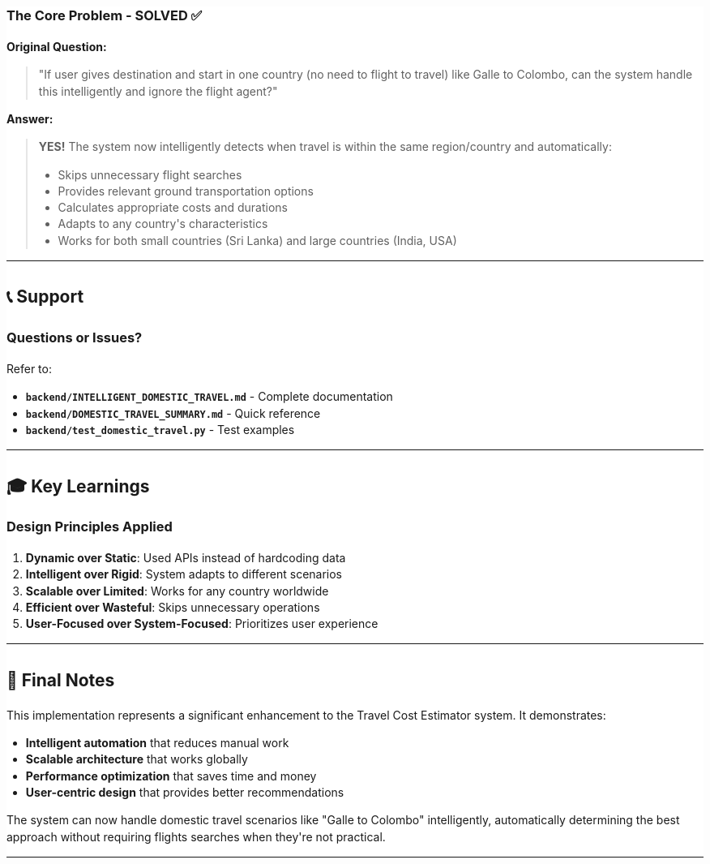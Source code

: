 ### The Core Problem - SOLVED ✅

**Original Question:** 
> "If user gives destination and start in one country (no need to flight to travel) like Galle to Colombo, can the system handle this intelligently and ignore the flight agent?"

**Answer:** 
> **YES!** The system now intelligently detects when travel is within the same region/country and automatically:
> - Skips unnecessary flight searches
> - Provides relevant ground transportation options
> - Calculates appropriate costs and durations
> - Adapts to any country's characteristics
> - Works for both small countries (Sri Lanka) and large countries (India, USA)

---

## 📞 Support

### Questions or Issues?

Refer to:
- **`backend/INTELLIGENT_DOMESTIC_TRAVEL.md`** - Complete documentation
- **`backend/DOMESTIC_TRAVEL_SUMMARY.md`** - Quick reference
- **`backend/test_domestic_travel.py`** - Test examples

---

## 🎓 Key Learnings

### Design Principles Applied

1. **Dynamic over Static**: Used APIs instead of hardcoding data
2. **Intelligent over Rigid**: System adapts to different scenarios
3. **Scalable over Limited**: Works for any country worldwide
4. **Efficient over Wasteful**: Skips unnecessary operations
5. **User-Focused over System-Focused**: Prioritizes user experience

---

## 🌟 Final Notes

This implementation represents a significant enhancement to the Travel Cost Estimator system. It demonstrates:

- **Intelligent automation** that reduces manual work
- **Scalable architecture** that works globally
- **Performance optimization** that saves time and money
- **User-centric design** that provides better recommendations

The system can now handle domestic travel scenarios like "Galle to Colombo" intelligently, automatically determining the best approach without requiring flights searches when they're not practical.

---